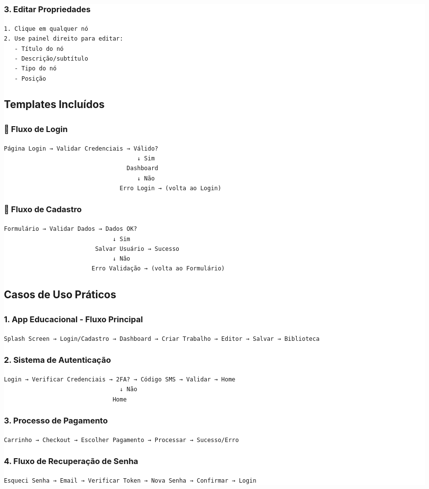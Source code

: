 ### 3. Editar Propriedades
```
1. Clique em qualquer nó
2. Use painel direito para editar:
   - Título do nó
   - Descrição/subtítulo
   - Tipo do nó
   - Posição
```

## Templates Incluídos

### 🔐 Fluxo de Login
```
Página Login → Validar Credenciais → Válido? 
                                      ↓ Sim
                                   Dashboard
                                      ↓ Não
                                 Erro Login → (volta ao Login)
```

### 📝 Fluxo de Cadastro
```
Formulário → Validar Dados → Dados OK?
                               ↓ Sim
                          Salvar Usuário → Sucesso
                               ↓ Não
                         Erro Validação → (volta ao Formulário)
```

## Casos de Uso Práticos

### 1. App Educacional - Fluxo Principal
```
Splash Screen → Login/Cadastro → Dashboard → Criar Trabalho → Editor → Salvar → Biblioteca
```

### 2. Sistema de Autenticação
```
Login → Verificar Credenciais → 2FA? → Código SMS → Validar → Home
                                 ↓ Não
                               Home
```

### 3. Processo de Pagamento
```
Carrinho → Checkout → Escolher Pagamento → Processar → Sucesso/Erro
```

### 4. Fluxo de Recuperação de Senha
```
Esqueci Senha → Email → Verificar Token → Nova Senha → Confirmar → Login
```
